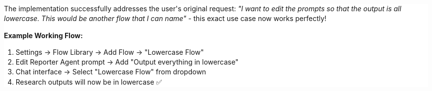 The implementation successfully addresses the user's original request: *"I want to edit the prompts so that the output is all lowercase. This would be another flow that I can name"* - this exact use case now works perfectly!

**Example Working Flow:**
1. Settings → Flow Library → Add Flow → "Lowercase Flow"
2. Edit Reporter Agent prompt → Add "Output everything in lowercase"
3. Chat interface → Select "Lowercase Flow" from dropdown
4. Research outputs will now be in lowercase ✅ 